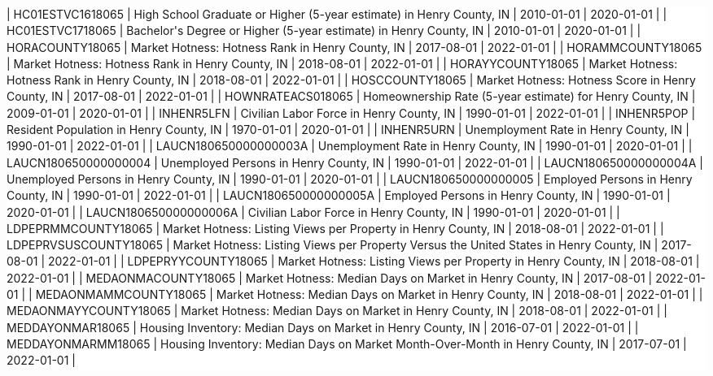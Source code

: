 | HC01ESTVC1618065          | High School Graduate or Higher (5-year estimate) in Henry County, IN                                                                                                      | 2010-01-01          | 2020-01-01        |
| HC01ESTVC1718065          | Bachelor's Degree or Higher (5-year estimate) in Henry County, IN                                                                                                         | 2010-01-01          | 2020-01-01        |
| HORACOUNTY18065           | Market Hotness: Hotness Rank in Henry County, IN                                                                                                                          | 2017-08-01          | 2022-01-01        |
| HORAMMCOUNTY18065         | Market Hotness: Hotness Rank in Henry County, IN                                                                                                                          | 2018-08-01          | 2022-01-01        |
| HORAYYCOUNTY18065         | Market Hotness: Hotness Rank in Henry County, IN                                                                                                                          | 2018-08-01          | 2022-01-01        |
| HOSCCOUNTY18065           | Market Hotness: Hotness Score in Henry County, IN                                                                                                                         | 2017-08-01          | 2022-01-01        |
| HOWNRATEACS018065         | Homeownership Rate (5-year estimate) for Henry County, IN                                                                                                                 | 2009-01-01          | 2020-01-01        |
| INHENR5LFN                | Civilian Labor Force in Henry County, IN                                                                                                                                  | 1990-01-01          | 2022-01-01        |
| INHENR5POP                | Resident Population in Henry County, IN                                                                                                                                   | 1970-01-01          | 2020-01-01        |
| INHENR5URN                | Unemployment Rate in Henry County, IN                                                                                                                                     | 1990-01-01          | 2022-01-01        |
| LAUCN180650000000003A     | Unemployment Rate in Henry County, IN                                                                                                                                     | 1990-01-01          | 2020-01-01        |
| LAUCN180650000000004      | Unemployed Persons in Henry County, IN                                                                                                                                    | 1990-01-01          | 2022-01-01        |
| LAUCN180650000000004A     | Unemployed Persons in Henry County, IN                                                                                                                                    | 1990-01-01          | 2020-01-01        |
| LAUCN180650000000005      | Employed Persons in Henry County, IN                                                                                                                                      | 1990-01-01          | 2022-01-01        |
| LAUCN180650000000005A     | Employed Persons in Henry County, IN                                                                                                                                      | 1990-01-01          | 2020-01-01        |
| LAUCN180650000000006A     | Civilian Labor Force in Henry County, IN                                                                                                                                  | 1990-01-01          | 2020-01-01        |
| LDPEPRMMCOUNTY18065       | Market Hotness: Listing Views per Property in Henry County, IN                                                                                                            | 2018-08-01          | 2022-01-01        |
| LDPEPRVSUSCOUNTY18065     | Market Hotness: Listing Views per Property Versus the United States in Henry County, IN                                                                                   | 2017-08-01          | 2022-01-01        |
| LDPEPRYYCOUNTY18065       | Market Hotness: Listing Views per Property in Henry County, IN                                                                                                            | 2018-08-01          | 2022-01-01        |
| MEDAONMACOUNTY18065       | Market Hotness: Median Days on Market in Henry County, IN                                                                                                                 | 2017-08-01          | 2022-01-01        |
| MEDAONMAMMCOUNTY18065     | Market Hotness: Median Days on Market in Henry County, IN                                                                                                                 | 2018-08-01          | 2022-01-01        |
| MEDAONMAYYCOUNTY18065     | Market Hotness: Median Days on Market in Henry County, IN                                                                                                                 | 2018-08-01          | 2022-01-01        |
| MEDDAYONMAR18065          | Housing Inventory: Median Days on Market in Henry County, IN                                                                                                              | 2016-07-01          | 2022-01-01        |
| MEDDAYONMARMM18065        | Housing Inventory: Median Days on Market Month-Over-Month in Henry County, IN                                                                                             | 2017-07-01          | 2022-01-01        |